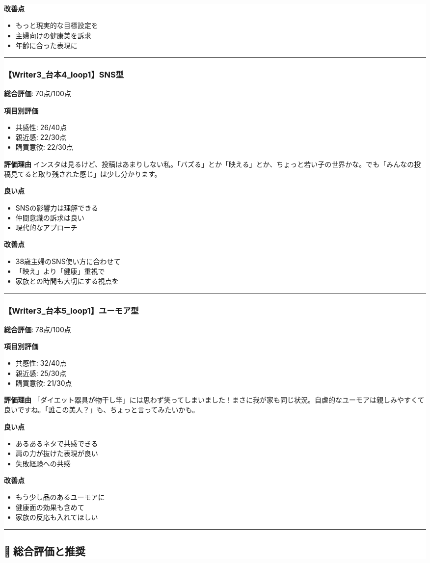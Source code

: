 **改善点**
- もっと現実的な目標設定を
- 主婦向けの健康美を訴求
- 年齢に合った表現に

---

### 【Writer3_台本4_loop1】SNS型

**総合評価**: 70点/100点

**項目別評価**
- 共感性: 26/40点
- 親近感: 22/30点
- 購買意欲: 22/30点

**評価理由**
インスタは見るけど、投稿はあまりしない私。「バズる」とか「映える」とか、ちょっと若い子の世界かな。でも「みんなの投稿見てると取り残された感じ」は少し分かります。

**良い点**
- SNSの影響力は理解できる
- 仲間意識の訴求は良い
- 現代的なアプローチ

**改善点**
- 38歳主婦のSNS使い方に合わせて
- 「映え」より「健康」重視で
- 家族との時間も大切にする視点を

---

### 【Writer3_台本5_loop1】ユーモア型

**総合評価**: 78点/100点

**項目別評価**
- 共感性: 32/40点
- 親近感: 25/30点
- 購買意欲: 21/30点

**評価理由**
「ダイエット器具が物干し竿」には思わず笑ってしまいました！まさに我が家も同じ状況。自虐的なユーモアは親しみやすくて良いですね。「誰この美人？」も、ちょっと言ってみたいかも。

**良い点**
- あるあるネタで共感できる
- 肩の力が抜けた表現が良い
- 失敗経験への共感

**改善点**
- もう少し品のあるユーモアに
- 健康面の効果も含めて
- 家族の反応も入れてほしい

---

## 🌟 総合評価と推奨
